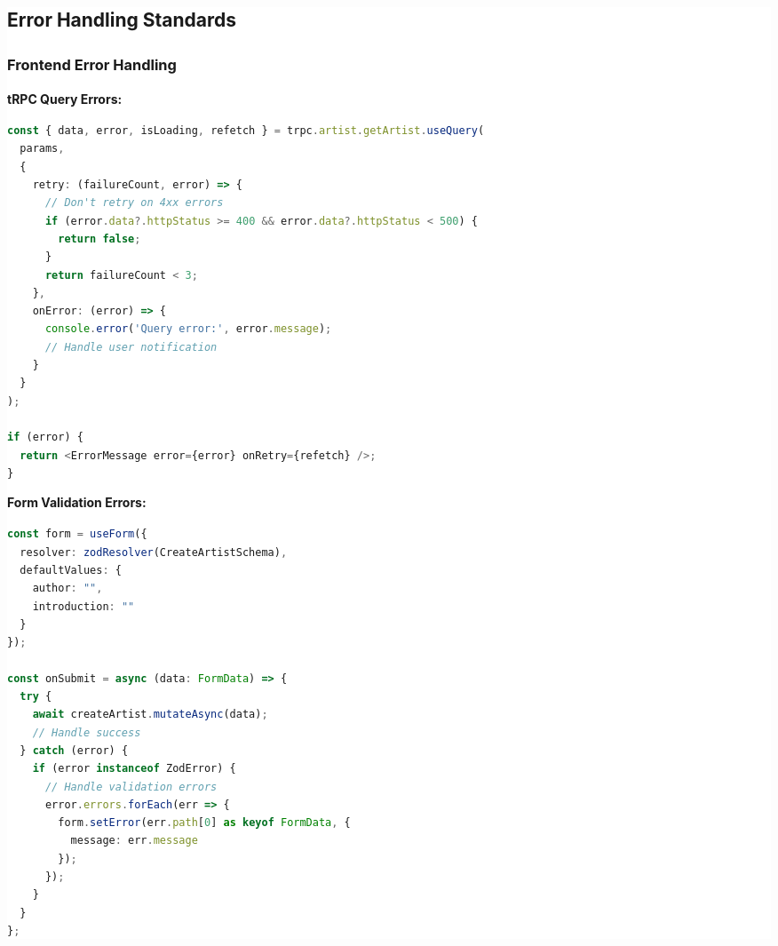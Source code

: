 ## Error Handling Standards

### Frontend Error Handling

**tRPC Query Errors:**
```typescript
const { data, error, isLoading, refetch } = trpc.artist.getArtist.useQuery(
  params,
  {
    retry: (failureCount, error) => {
      // Don't retry on 4xx errors
      if (error.data?.httpStatus >= 400 && error.data?.httpStatus < 500) {
        return false;
      }
      return failureCount < 3;
    },
    onError: (error) => {
      console.error('Query error:', error.message);
      // Handle user notification
    }
  }
);

if (error) {
  return <ErrorMessage error={error} onRetry={refetch} />;
}
```

**Form Validation Errors:**
```typescript
const form = useForm({
  resolver: zodResolver(CreateArtistSchema),
  defaultValues: {
    author: "",
    introduction: ""
  }
});

const onSubmit = async (data: FormData) => {
  try {
    await createArtist.mutateAsync(data);
    // Handle success
  } catch (error) {
    if (error instanceof ZodError) {
      // Handle validation errors
      error.errors.forEach(err => {
        form.setError(err.path[0] as keyof FormData, {
          message: err.message
        });
      });
    }
  }
};
```
